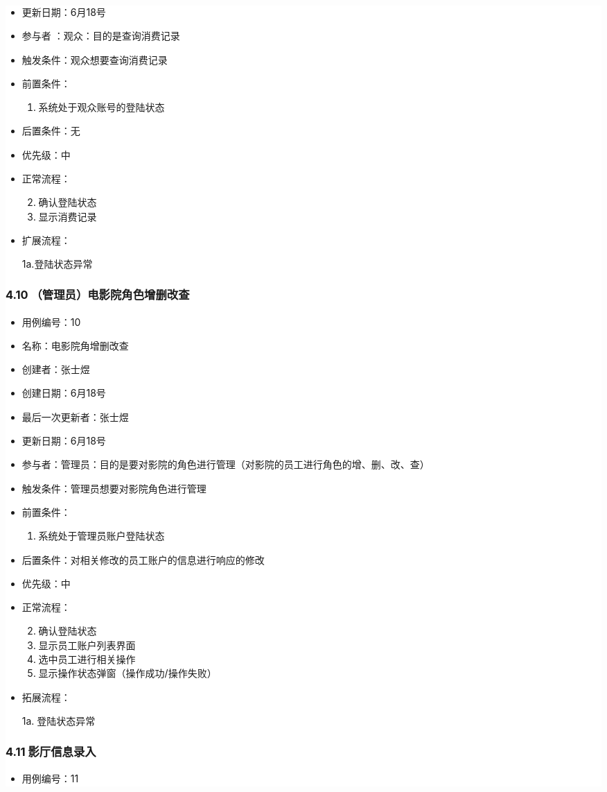 - 更新日期：6月18号

- 参与者 ：观众：目的是查询消费记录

- 触发条件：观众想要查询消费记录

- 前置条件：

  1. 系统处于观众账号的登陆状态

- 后置条件：无

- 优先级：中

- 正常流程：

  2. 确认登陆状态
  3. 显示消费记录

- 扩展流程：

  1a.登陆状态异常

### 4.10 （管理员）电影院角色增删改查  

- 用例编号：10  

- 名称：电影院角增删改查

- 创建者：张士煜  

- 创建日期：6月18号  

- 最后一次更新者：张士煜  

- 更新日期：6月18号  

- 参与者：管理员：目的是要对影院的角色进行管理（对影院的员工进行角色的增、删、改、查）  

- 触发条件：管理员想要对影院角色进行管理  

- 前置条件：  

  1. 系统处于管理员账户登陆状态  

- 后置条件：对相关修改的员工账户的信息进行响应的修改  

- 优先级：中  

- 正常流程：  

  2. 确认登陆状态  
  3. 显示员工账户列表界面  
  4. 选中员工进行相关操作  
  5. 显示操作状态弹窗（操作成功/操作失败）  

- 拓展流程：  

  1a. 登陆状态异常

### 4.11 影厅信息录入

- 用例编号：11
